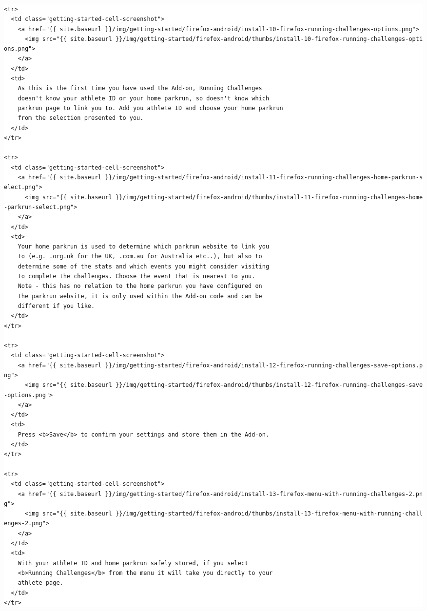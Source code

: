     <tr>
      <td class="getting-started-cell-screenshot">
        <a href="{{ site.baseurl }}/img/getting-started/firefox-android/install-10-firefox-running-challenges-options.png">
          <img src="{{ site.baseurl }}/img/getting-started/firefox-android/thumbs/install-10-firefox-running-challenges-options.png">
        </a>
      </td>
      <td>
        As this is the first time you have used the Add-on, Running Challenges
        doesn't know your athlete ID or your home parkrun, so doesn't know which
        parkrun page to link you to. Add you athlete ID and choose your home parkrun
        from the selection presented to you.
      </td>
    </tr>

    <tr>
      <td class="getting-started-cell-screenshot">
        <a href="{{ site.baseurl }}/img/getting-started/firefox-android/install-11-firefox-running-challenges-home-parkrun-select.png">
          <img src="{{ site.baseurl }}/img/getting-started/firefox-android/thumbs/install-11-firefox-running-challenges-home-parkrun-select.png">
        </a>
      </td>
      <td>
        Your home parkrun is used to determine which parkrun website to link you
        to (e.g. .org.uk for the UK, .com.au for Australia etc..), but also to
        determine some of the stats and which events you might consider visiting
        to complete the challenges. Choose the event that is nearest to you.
        Note - this has no relation to the home parkrun you have configured on
        the parkrun website, it is only used within the Add-on code and can be
        different if you like.
      </td>
    </tr>

    <tr>
      <td class="getting-started-cell-screenshot">
        <a href="{{ site.baseurl }}/img/getting-started/firefox-android/install-12-firefox-running-challenges-save-options.png">
          <img src="{{ site.baseurl }}/img/getting-started/firefox-android/thumbs/install-12-firefox-running-challenges-save-options.png">
        </a>
      </td>
      <td>
        Press <b>Save</b> to confirm your settings and store them in the Add-on.
      </td>
    </tr>

    <tr>
      <td class="getting-started-cell-screenshot">
        <a href="{{ site.baseurl }}/img/getting-started/firefox-android/install-13-firefox-menu-with-running-challenges-2.png">
          <img src="{{ site.baseurl }}/img/getting-started/firefox-android/thumbs/install-13-firefox-menu-with-running-challenges-2.png">
        </a>
      </td>
      <td>
        With your athlete ID and home parkrun safely stored, if you select
        <b>Running Challenges</b> from the menu it will take you directly to your
        athlete page.
      </td>
    </tr>
